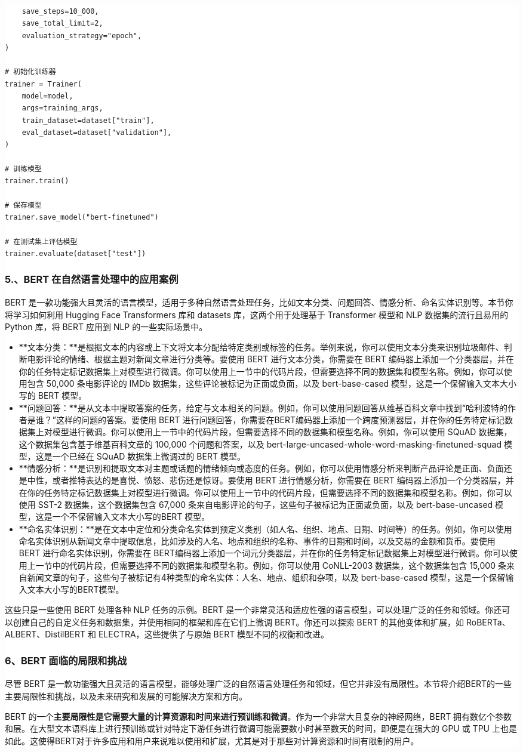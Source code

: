 ```
    save_steps=10_000,  
    save_total_limit=2,  
    evaluation_strategy="epoch",  
)  
  
# 初始化训练器  
trainer = Trainer(  
    model=model,  
    args=training_args,  
    train_dataset=dataset["train"],  
    eval_dataset=dataset["validation"],  
)  
  
# 训练模型  
trainer.train()  
  
# 保存模型  
trainer.save_model("bert-finetuned")  
  
# 在测试集上评估模型  
trainer.evaluate(dataset["test"])  

```

### 5.、BERT 在自然语言处理中的应用案例

BERT 是一款功能强大且灵活的语言模型，适用于多种自然语言处理任务，比如文本分类、问题回答、情感分析、命名实体识别等。本节你将学习如何利用 Hugging Face Transformers 库和 datasets 库，这两个用于处理基于 Transformer 模型和 NLP 数据集的流行且易用的 Python 库，将 BERT 应用到 NLP 的一些实际场景中。

- **文本分类：**是根据文本的内容或上下文将文本分配给特定类别或标签的任务。举例来说，你可以使用文本分类来识别垃圾邮件、判断电影评论的情绪、根据主题对新闻文章进行分类等。要使用 BERT 进行文本分类，你需要在 BERT 编码器上添加一个分类器层，并在你的任务特定标记数据集上对模型进行微调。你可以使用上一节中的代码片段，但需要选择不同的数据集和模型名称。例如，你可以使用包含 50,000 条电影评论的 IMDb 数据集，这些评论被标记为正面或负面，以及 bert-base-cased 模型，这是一个保留输入文本大小写的 BERT 模型。
- **问题回答：**是从文本中提取答案的任务，给定与文本相关的问题。例如，你可以使用问题回答从维基百科文章中找到“哈利波特的作者是谁？”这样的问题的答案。要使用 BERT 进行问题回答，你需要在BERT编码器上添加一个跨度预测器层，并在你的任务特定标记数据集上对模型进行微调。你可以使用上一节中的代码片段，但需要选择不同的数据集和模型名称。例如，你可以使用 SQuAD 数据集，这个数据集包含基于维基百科文章的 100,000 个问题和答案，以及 bert-large-uncased-whole-word-masking-finetuned-squad 模型，这是一个已经在 SQuAD 数据集上微调过的 BERT 模型。
- **情感分析：**是识别和提取文本对主题或话题的情绪倾向或态度的任务。例如，你可以使用情感分析来判断产品评论是正面、负面还是中性，或者推特表达的是喜悦、愤怒、悲伤还是惊讶。要使用 BERT 进行情感分析，你需要在 BERT 编码器上添加一个分类器层，并在你的任务特定标记数据集上对模型进行微调。你可以使用上一节中的代码片段，但需要选择不同的数据集和模型名称。例如，你可以使用 SST-2 数据集，这个数据集包含 67,000 条来自电影评论的句子，这些句子被标记为正面或负面，以及 bert-base-uncased 模型，这是一个不保留输入文本大小写的BERT 模型。
- **命名实体识别：**是在文本中定位和分类命名实体到预定义类别（如人名、组织、地点、日期、时间等）的任务。例如，你可以使用命名实体识别从新闻文章中提取信息，比如涉及的人名、地点和组织的名称、事件的日期和时间，以及交易的金额和货币。要使用 BERT 进行命名实体识别，你需要在 BERT编码器上添加一个词元分类器层，并在你的任务特定标记数据集上对模型进行微调。你可以使用上一节中的代码片段，但需要选择不同的数据集和模型名称。例如，你可以使用 CoNLL-2003 数据集，这个数据集包含 15,000 条来自新闻文章的句子，这些句子被标记有4种类型的命名实体：人名、地点、组织和杂项，以及 bert-base-cased 模型，这是一个保留输入文本大小写的BERT模型。

这些只是一些使用 BERT 处理各种 NLP 任务的示例。BERT 是一个非常灵活和适应性强的语言模型，可以处理广泛的任务和领域。你还可以创建自己的自定义任务和数据集，并使用相同的框架和库在它们上微调 BERT。你还可以探索 BERT 的其他变体和扩展，如 RoBERTa、ALBERT、DistilBERT 和 ELECTRA，这些提供了与原始 BERT 模型不同的权衡和改进。

### 6、BERT 面临的局限和挑战

尽管 BERT 是一款功能强大且灵活的语言模型，能够处理广泛的自然语言处理任务和领域，但它并非没有局限性。本节将介绍BERT的一些主要局限性和挑战，以及未来研究和发展的可能解决方案和方向。

BERT 的一个**主要局限性是它需要大量的计算资源和时间来进行预训练和微调**。作为一个非常大且复杂的神经网络，BERT 拥有数亿个参数和层。在大型文本语料库上进行预训练或针对特定下游任务进行微调可能需要数小时甚至数天的时间，即便是在强大的 GPU 或 TPU 上也是如此。这使得BERT对于许多应用和用户来说难以使用和扩展，尤其是对于那些对计算资源和时间有限制的用户。
